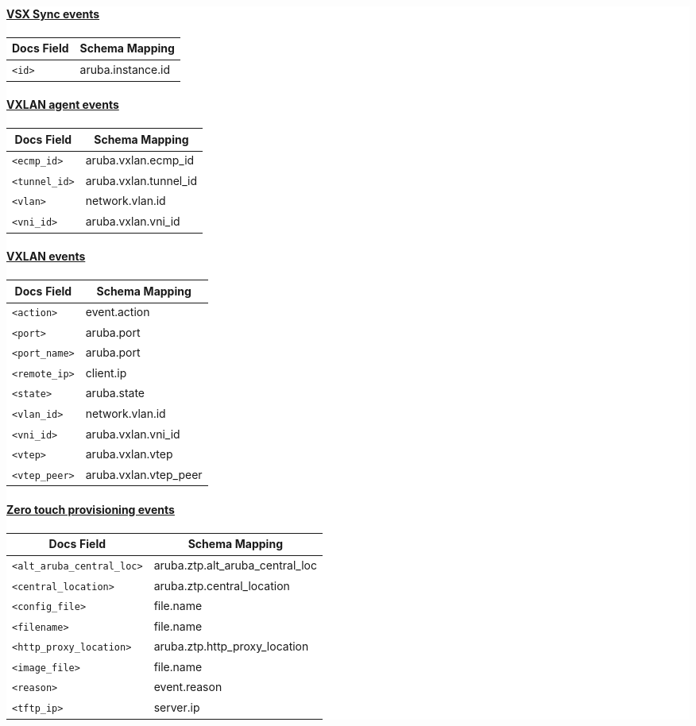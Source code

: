 #### [VSX Sync events](https://www.arubanetworks.com/techdocs/AOS-CX/10.15/HTML/elmrg/Content/events/VSX_SYNC.htm)
| Docs Field | Schema Mapping               |
|------------|------------------------------|
| `<id>`     | aruba.instance.id            |

#### [VXLAN agent events](https://www.arubanetworks.com/techdocs/AOS-CX/10.15/HTML/elmrg/Content/events/VXLAN_AGENT.htm)
| Docs Field  | Schema Mapping               |
|-------------|------------------------------|
| `<ecmp_id>`   | aruba.vxlan.ecmp_id          |
| `<tunnel_id>` | aruba.vxlan.tunnel_id        |
| `<vlan>`      | network.vlan.id              |
| `<vni_id>`    | aruba.vxlan.vni_id           |

#### [VXLAN events](https://www.arubanetworks.com/techdocs/AOS-CX/10.15/HTML/elmrg/Content/events/VXLAN.htm)
| Docs Field    | Schema Mapping         |
|---------------|------------------------|
| `<action>`    | event.action           |
| `<port>`      | aruba.port             |
| `<port_name>` | aruba.port             |
| `<remote_ip>` | client.ip              |
| `<state>`     | aruba.state            |
| `<vlan_id>`   | network.vlan.id        |
| `<vni_id>`    | aruba.vxlan.vni_id     |
| `<vtep>`      | aruba.vxlan.vtep       |
| `<vtep_peer>` | aruba.vxlan.vtep_peer  |

#### [Zero touch provisioning events](https://www.arubanetworks.com/techdocs/AOS-CX/10.15/HTML/elmrg/Content/events/ZTPD.htm)
| Docs Field                | Schema Mapping                   |
|---------------------------|----------------------------------|
| `<alt_aruba_central_loc>` | aruba.ztp.alt_aruba_central_loc  |
| `<central_location>`      | aruba.ztp.central_location       |
| `<config_file>`           | file.name                        |
| `<filename>`              | file.name                        |
| `<http_proxy_location>`   | aruba.ztp.http_proxy_location    |
| `<image_file>`            | file.name                        |
| `<reason>`                | event.reason                     |
| `<tftp_ip>`               | server.ip                        |
